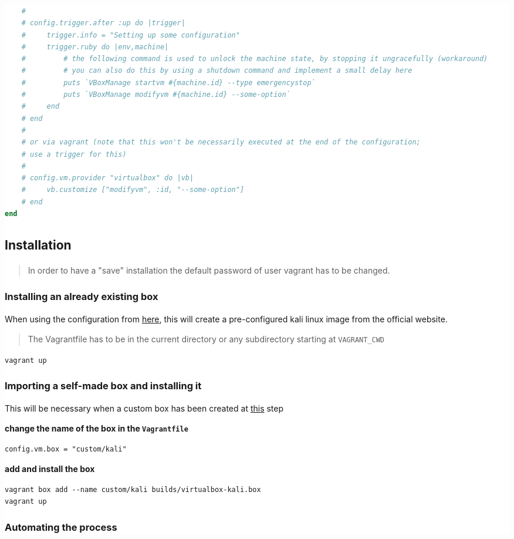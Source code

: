 ```ruby
    #
    # config.trigger.after :up do |trigger|
    #     trigger.info = "Setting up some configuration"
    #     trigger.ruby do |env,machine|
    #         # the following command is used to unlock the machine state, by stopping it ungracefully (workaround)
    #         # you can also do this by using a shutdown command and implement a small delay here 
    #         puts `VBoxManage startvm #{machine.id} --type emergencystop`
    #         puts `VBoxManage modifyvm #{machine.id} --some-option`
    #     end
    # end
    #
    # or via vagrant (note that this won't be necessarily executed at the end of the configuration;
    # use a trigger for this)
    #
    # config.vm.provider "virtualbox" do |vb|
    #     vb.customize ["modifyvm", :id, "--some-option"]
    # end
end
```

## Installation

> In order to have a "save" installation the default password of user vagrant has to be changed.

### Installing an already existing box

When using the configuration from [here](unattended-kali-linux-installation.md#vagrantfile), this will create a pre-configured kali linux image from the official website.

> The Vagrantfile has to be in the current directory or any subdirectory starting at `VAGRANT_CWD`

```bash
vagrant up
```

### Importing a self-made box and installing it

This will be necessary when a custom box has been created at [this](unattended-kali-linux-installation.md#creating-a-custom-kali-linux-image-with-packer) step

**change the name of the box in the `Vagrantfile`**

```text
config.vm.box = "custom/kali"
```

**add and install the box**

```text
vagrant box add --name custom/kali builds/virtualbox-kali.box
vagrant up
```

### Automating the process
